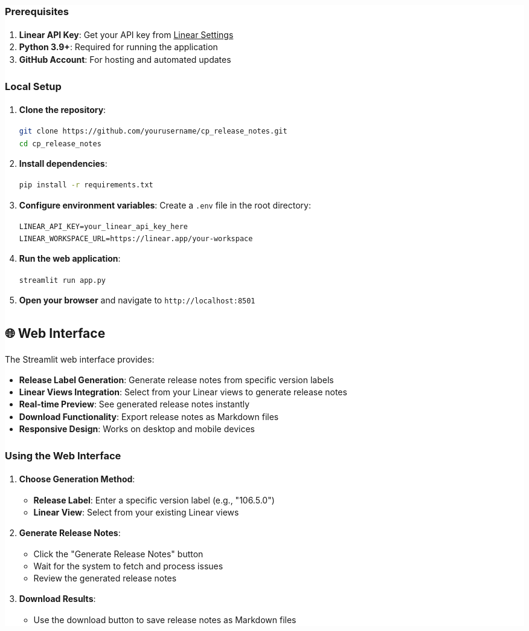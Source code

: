 ### Prerequisites

1. **Linear API Key**: Get your API key from [Linear Settings](https://linear.app/settings/api)
2. **Python 3.9+**: Required for running the application
3. **GitHub Account**: For hosting and automated updates

### Local Setup

1. **Clone the repository**:
   ```bash
   git clone https://github.com/yourusername/cp_release_notes.git
   cd cp_release_notes
   ```

2. **Install dependencies**:
   ```bash
   pip install -r requirements.txt
   ```

3. **Configure environment variables**:
   Create a `.env` file in the root directory:
   ```env
   LINEAR_API_KEY=your_linear_api_key_here
   LINEAR_WORKSPACE_URL=https://linear.app/your-workspace
   ```

4. **Run the web application**:
   ```bash
   streamlit run app.py
   ```

5. **Open your browser** and navigate to `http://localhost:8501`

## 🌐 Web Interface

The Streamlit web interface provides:

- **Release Label Generation**: Generate release notes from specific version labels
- **Linear Views Integration**: Select from your Linear views to generate release notes
- **Real-time Preview**: See generated release notes instantly
- **Download Functionality**: Export release notes as Markdown files
- **Responsive Design**: Works on desktop and mobile devices

### Using the Web Interface

1. **Choose Generation Method**:
   - **Release Label**: Enter a specific version label (e.g., "106.5.0")
   - **Linear View**: Select from your existing Linear views

2. **Generate Release Notes**:
   - Click the "Generate Release Notes" button
   - Wait for the system to fetch and process issues
   - Review the generated release notes

3. **Download Results**:
   - Use the download button to save release notes as Markdown files
